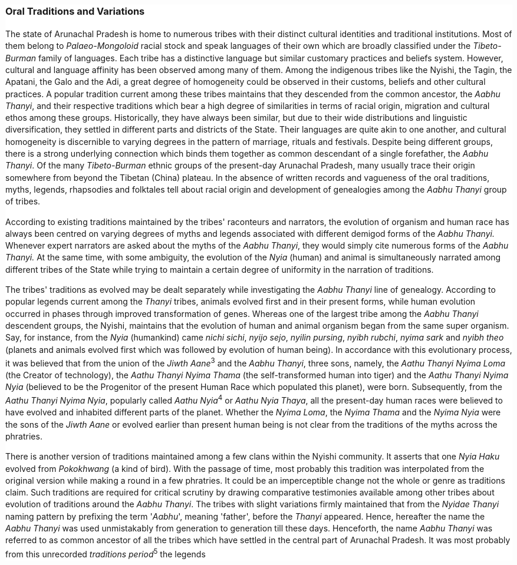### **Oral Traditions and Variations**

The state of Arunachal Pradesh is home to numerous tribes with their distinct cultural identities and traditional institutions. Most of them belong to *Palaeo-Mongoloid* racial stock and speak languages of their own which are broadly classified under the *Tibeto-Burman* family of languages. Each tribe has a distinctive language but similar customary practices and beliefs system. However, cultural and language affinity has been observed among many of them. Among the indigenous tribes like the Nyishi, the Tagin, the Apatani, the Galo and the Adi, a great degree of homogeneity could be observed in their customs, beliefs and other cultural practices. A popular tradition current among these tribes maintains that they descended from the common ancestor, the *Aabhu Thanyi*, and their respective traditions which bear a high degree of similarities in terms of racial origin, migration and cultural ethos among these groups. Historically, they have always been similar, but due to their wide distributions and linguistic diversification, they settled in different parts and districts of the State. Their languages are quite akin to one another, and cultural homogeneity is discernible to varying degrees in the pattern of marriage, rituals and festivals. Despite being different groups, there is a strong underlying connection which binds them together as common descendant of a single forefather, the *Aabhu Thanyi*. Of the many *Tibeto-Burman* ethnic groups of the present-day Arunachal Pradesh, many usually trace their origin somewhere from beyond the Tibetan (China) plateau. In the absence of written records and vagueness of the oral traditions, myths, legends, rhapsodies and folktales tell about racial origin and development of genealogies among the *Aabhu Thanyi* group of tribes.

According to existing traditions maintained by the tribes' raconteurs and narrators, the evolution of organism and human race has always been centred on varying degrees of myths and legends associated with different demigod forms of the *Aabhu Thanyi.* Whenever expert narrators are asked about the myths of the *Aabhu Thanyi*, they would simply cite numerous forms of the *Aabhu Thanyi.* At the same time, with some ambiguity, the evolution of the *Nyia* (human) and animal is simultaneously narrated among different tribes of the State while trying to maintain a certain degree of uniformity in the narration of traditions.

The tribes' traditions as evolved may be dealt separately while investigating the *Aabhu Thanyi* line of genealogy. According to popular legends current among the *Thanyi* tribes, animals evolved first and in their present forms, while human evolution occurred in phases through improved transformation of genes. Whereas one of the largest tribe among the *Aabhu Thanyi* descendent groups, the Nyishi, maintains that the evolution of human and animal organism began from the same super organism. Say, for instance, from the *Nyia* (humankind) came *nichi sichi*, *nyijo sejo*, *nyilin pursing*, *nyibh rubchi*, *nyima sark* and *nyibh theo* (planets and animals evolved first which was followed by evolution of human being). In accordance with this evolutionary process, it was believed that from the union of the *Jiwth Aane*<sup>3</sup> and the *Aabhu Thanyi*, three sons, namely, the *Aathu Thanyi Nyima Loma* (the Creator of technology), the *Aathu Thanyi Nyima Thama* (the self-transformed human into tiger) and the *Aathu Thanyi Nyima Nyia* (believed to be the Progenitor of the present Human Race which populated this planet), were born. Subsequently, from the *Aathu Thanyi Nyima Nyia*, popularly called *Aathu Nyia*<sup>4</sup> or *Aathu Nyia Thaya*, all the present-day human races were believed to have evolved and inhabited different parts of the planet. Whether the *Nyima Loma*, the *Nyima Thama* and the *Nyima Nyia* were the sons of the *Jiwth Aane* or evolved earlier than present human being is not clear from the traditions of the myths across the phratries.

There is another version of traditions maintained among a few clans within the Nyishi community. It asserts that one *Nyia Haku* evolved from *Pokokhwang* (a kind of bird). With the passage of time, most probably this tradition was interpolated from the original version while making a round in a few phratries. It could be an imperceptible change not the whole or genre as traditions claim. Such traditions are required for critical scrutiny by drawing comparative testimonies available among other tribes about evolution of traditions around the *Aabhu Thanyi*. The tribes with slight variations firmly maintained that from the *Nyidae Thanyi* naming pattern by prefixing the term '*Aabhu*', meaning 'father', before the *Thanyi* appeared. Hence, hereafter the name the *Aabhu Thanyi* was used unmistakably from generation to generation till these days. Henceforth, the name *Aabhu Thanyi* was referred to as common ancestor of all the tribes which have settled in the central part of Arunachal Pradesh. It was most probably from this unrecorded *traditions period*<sup>5</sup> the legends
